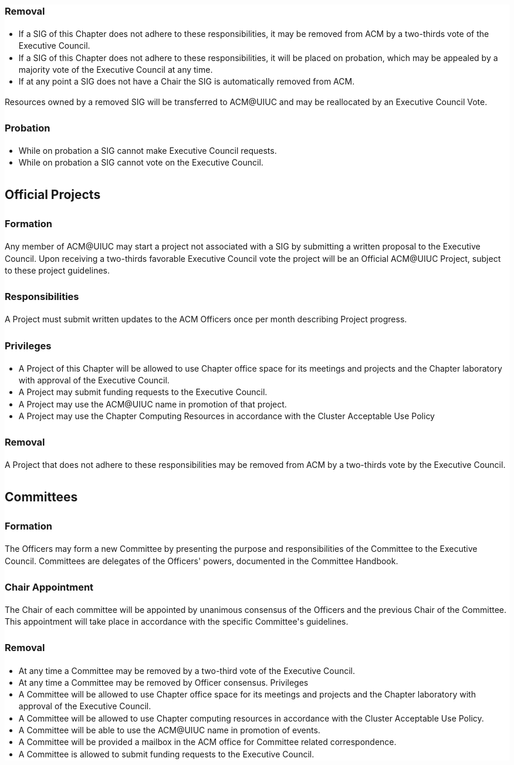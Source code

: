 ### Removal
- If a SIG of this Chapter does not adhere to these responsibilities, it may be removed
from ACM by a two-thirds vote of the Executive Council.
- If a SIG of this Chapter does not adhere to these responsibilities, it will be placed on
probation, which may be appealed by a majority vote of the Executive Council at any time.
- If at any point a SIG does not have a Chair the SIG is automatically removed from ACM.

Resources owned by a removed SIG will be transferred to ACM@UIUC and may be reallocated by an Executive Council Vote.

### Probation
- While on probation a SIG cannot make Executive Council requests.
- While on probation a SIG cannot vote on the Executive Council.

## Official Projects
### Formation
Any member of ACM@UIUC may start a project not associated with a SIG by submitting a written proposal to the Executive Council. Upon receiving a two-thirds favorable Executive Council vote the project will be an Official ACM@UIUC Project, subject to these project guidelines.
### Responsibilities
A Project must submit written updates to the ACM Officers once per month describing Project progress.
### Privileges
- A Project of this Chapter will be allowed to use Chapter office space for its meetings and projects and the Chapter laboratory with approval of the Executive Council.
- A Project may submit funding requests to the Executive Council.
- A Project may use the ACM@UIUC name in promotion of that project.
- A Project may use the Chapter Computing Resources in accordance with the Cluster Acceptable Use Policy 
### Removal
A Project that does not adhere to these responsibilities may be removed from ACM by a two-thirds vote by the Executive Council.

## Committees
### Formation
The Officers may form a new Committee by presenting the purpose and responsibilities of the Committee to the Executive Council. Committees are delegates of the Officers' powers, documented in the Committee Handbook.
### Chair Appointment
The Chair of each committee will be appointed by unanimous consensus of the Officers and the previous Chair of the Committee. This appointment will take place in accordance with the specific Committee's guidelines.
### Removal
- At any time a Committee may be removed by a two-third vote of the Executive
Council.
- At any time a Committee may be removed by Officer consensus.
Privileges
- A Committee will be allowed to use Chapter office space for its meetings and
projects and the Chapter laboratory with approval of the Executive Council.
- A Committee will be allowed to use Chapter computing resources in accordance
with the Cluster Acceptable Use Policy.
- A Committee will be able to use the ACM@UIUC name in promotion of events.
- A Committee will be provided a mailbox in the ACM office for Committee related
correspondence.
- A Committee is allowed to submit funding requests to the Executive Council.
